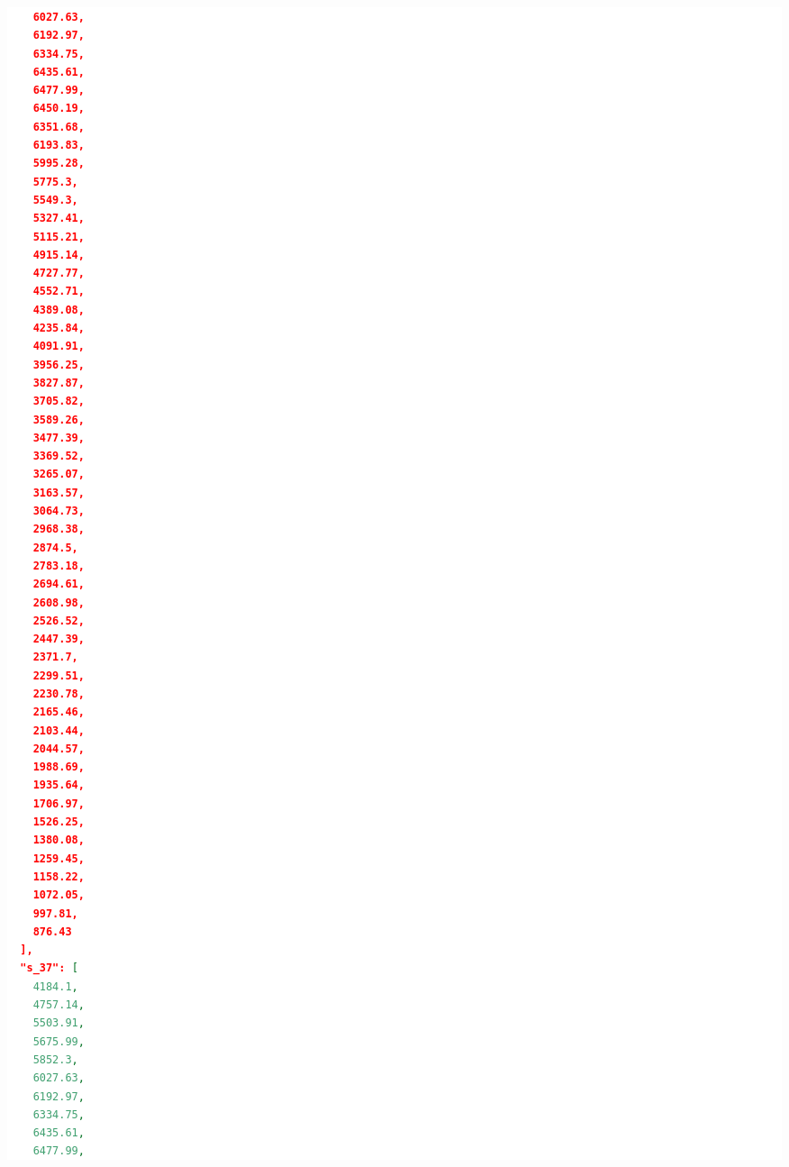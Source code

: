 ```json
    6027.63,
    6192.97,
    6334.75,
    6435.61,
    6477.99,
    6450.19,
    6351.68,
    6193.83,
    5995.28,
    5775.3,
    5549.3,
    5327.41,
    5115.21,
    4915.14,
    4727.77,
    4552.71,
    4389.08,
    4235.84,
    4091.91,
    3956.25,
    3827.87,
    3705.82,
    3589.26,
    3477.39,
    3369.52,
    3265.07,
    3163.57,
    3064.73,
    2968.38,
    2874.5,
    2783.18,
    2694.61,
    2608.98,
    2526.52,
    2447.39,
    2371.7,
    2299.51,
    2230.78,
    2165.46,
    2103.44,
    2044.57,
    1988.69,
    1935.64,
    1706.97,
    1526.25,
    1380.08,
    1259.45,
    1158.22,
    1072.05,
    997.81,
    876.43
  ],
  "s_37": [
    4184.1,
    4757.14,
    5503.91,
    5675.99,
    5852.3,
    6027.63,
    6192.97,
    6334.75,
    6435.61,
    6477.99,
```